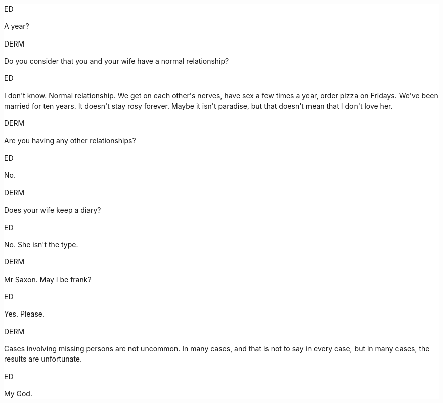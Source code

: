 ED


A year?


DERM


Do you consider that you and your wife have a normal relationship?


ED


I don't know. Normal relationship. We get on each
other's nerves, have sex a few times a year, order pizza on Fridays.
We've been married for ten years. It doesn't stay rosy forever. Maybe
it isn't paradise, but that doesn't mean that I don't love her.


DERM


Are you having any other relationships?


ED


No.


DERM


Does your wife keep a diary?


ED


No.  She isn't the type.


DERM


Mr Saxon.  May I be frank?


ED


Yes.  Please.


DERM


Cases involving missing persons are not uncommon. In
many cases, and that is not to say in every case, but in many cases,
the results are unfortunate.


ED


My God.
